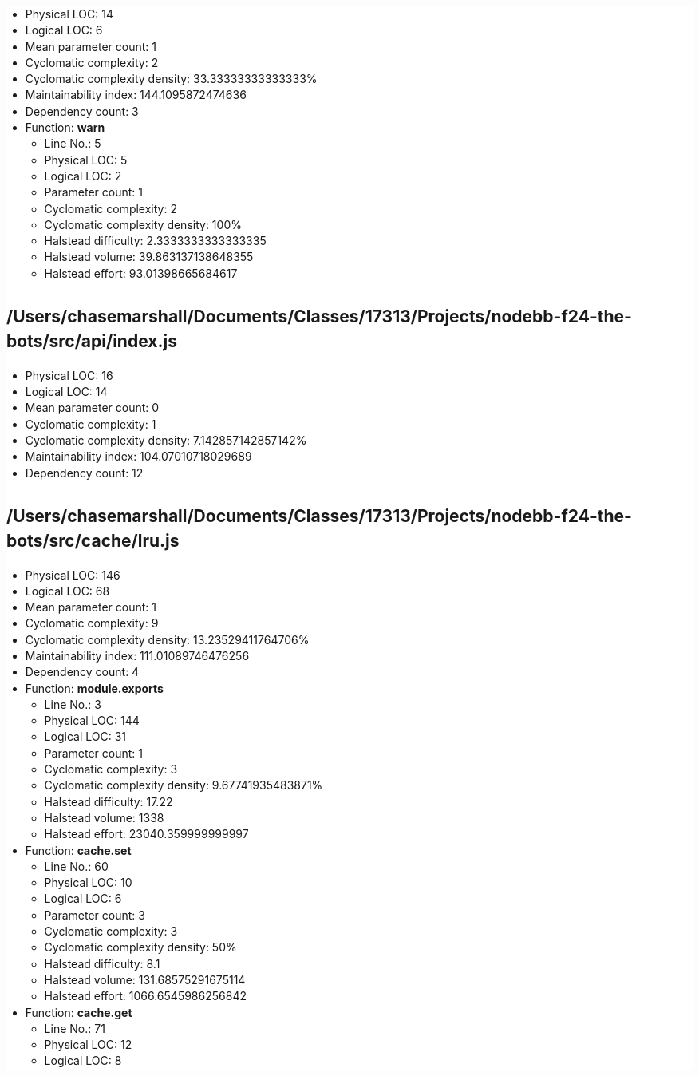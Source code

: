 * Physical LOC: 14
* Logical LOC: 6
* Mean parameter count: 1
* Cyclomatic complexity: 2
* Cyclomatic complexity density: 33.33333333333333%
* Maintainability index: 144.1095872474636
* Dependency count: 3
* Function: **warn**
    * Line No.: 5
    * Physical LOC: 5
    * Logical LOC: 2
    * Parameter count: 1
    * Cyclomatic complexity: 2
    * Cyclomatic complexity density: 100%
    * Halstead difficulty: 2.3333333333333335
    * Halstead volume: 39.863137138648355
    * Halstead effort: 93.01398665684617

## /Users/chasemarshall/Documents/Classes/17313/Projects/nodebb-f24-the-bots/src/api/index.js

* Physical LOC: 16
* Logical LOC: 14
* Mean parameter count: 0
* Cyclomatic complexity: 1
* Cyclomatic complexity density: 7.142857142857142%
* Maintainability index: 104.07010718029689
* Dependency count: 12

## /Users/chasemarshall/Documents/Classes/17313/Projects/nodebb-f24-the-bots/src/cache/lru.js

* Physical LOC: 146
* Logical LOC: 68
* Mean parameter count: 1
* Cyclomatic complexity: 9
* Cyclomatic complexity density: 13.23529411764706%
* Maintainability index: 111.01089746476256
* Dependency count: 4
* Function: **module.exports**
    * Line No.: 3
    * Physical LOC: 144
    * Logical LOC: 31
    * Parameter count: 1
    * Cyclomatic complexity: 3
    * Cyclomatic complexity density: 9.67741935483871%
    * Halstead difficulty: 17.22
    * Halstead volume: 1338
    * Halstead effort: 23040.359999999997
* Function: **cache.set**
    * Line No.: 60
    * Physical LOC: 10
    * Logical LOC: 6
    * Parameter count: 3
    * Cyclomatic complexity: 3
    * Cyclomatic complexity density: 50%
    * Halstead difficulty: 8.1
    * Halstead volume: 131.68575291675114
    * Halstead effort: 1066.6545986256842
* Function: **cache.get**
    * Line No.: 71
    * Physical LOC: 12
    * Logical LOC: 8